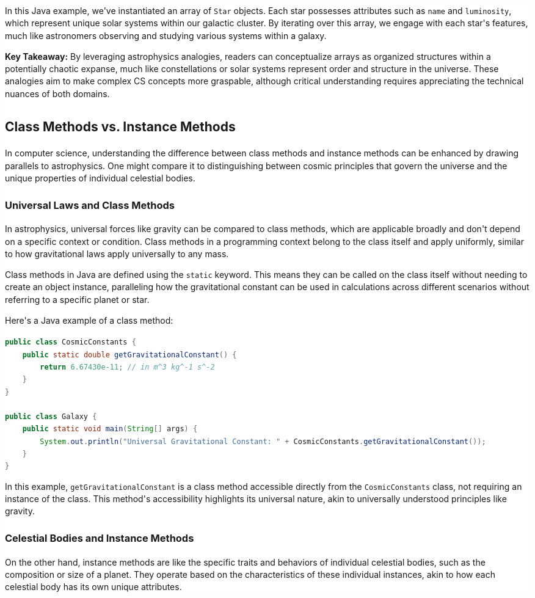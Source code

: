 In this Java example, we've instantiated an array of `Star` objects. Each star possesses attributes such as `name` and `luminosity`, which represent unique solar systems within our galactic cluster. By iterating over this array, we engage with each star's features, much like astronomers observing and studying various systems within a galaxy.

**Key Takeaway:** By leveraging astrophysics analogies, readers can conceptualize arrays as organized structures within a potentially chaotic expanse, much like constellations or solar systems represent order and structure in the universe. These analogies aim to make complex CS concepts more graspable, although critical understanding requires appreciating the technical nuances of both domains.

## Class Methods vs. Instance Methods

In computer science, understanding the difference between class methods and instance methods can be enhanced by drawing parallels to astrophysics. One might compare it to distinguishing between cosmic principles that govern the universe and the unique properties of individual celestial bodies.

### Universal Laws and Class Methods

In astrophysics, universal forces like gravity can be compared to class methods, which are applicable broadly and don't depend on a specific context or condition. Class methods in a programming context belong to the class itself and apply uniformly, similar to how gravitational laws apply universally to any mass.

Class methods in Java are defined using the `static` keyword. This means they can be called on the class itself without needing to create an object instance, paralleling how the gravitational constant can be used in calculations across different scenarios without referring to a specific planet or star.

Here's a Java example of a class method:

```java
public class CosmicConstants {
    public static double getGravitationalConstant() {
        return 6.67430e-11; // in m^3 kg^-1 s^-2
    }
}

public class Galaxy {
    public static void main(String[] args) {
        System.out.println("Universal Gravitational Constant: " + CosmicConstants.getGravitationalConstant());
    }
}
```

In this example, `getGravitationalConstant` is a class method accessible directly from the `CosmicConstants` class, not requiring an instance of the class. This method's accessibility highlights its universal nature, akin to universally understood principles like gravity.

### Celestial Bodies and Instance Methods

On the other hand, instance methods are like the specific traits and behaviors of individual celestial bodies, such as the composition or size of a planet. They operate based on the characteristics of these individual instances, akin to how each celestial body has its own unique attributes.
